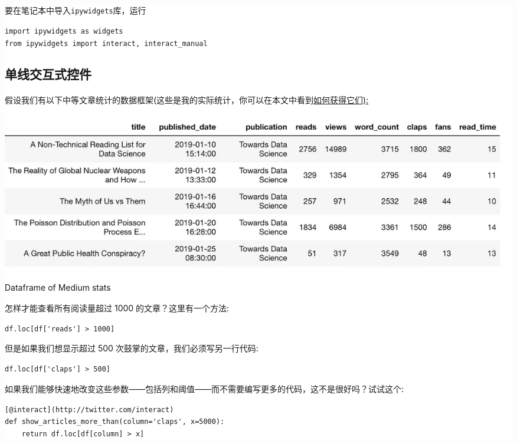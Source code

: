 要在笔记本中导入`ipywidgets`库，运行

```
import ipywidgets as widgets
from ipywidgets import interact, interact_manual
```

## 单线交互式控件

假设我们有以下中等文章统计的数据框架(这些是我的实际统计，你可以在本文中看到[如何获得它们):](/analyzing-medium-story-stats-with-python-24c6491a8ff0?source=user_profile---------11------------------)

![](img/cd8065221b2457c40591e236c273e6ce.png)

Dataframe of Medium stats

怎样才能查看所有阅读量超过 1000 的文章？这里有一个方法:

```
df.loc[df['reads'] > 1000]
```

但是如果我们想显示超过 500 次鼓掌的文章，我们必须写另一行代码:

```
df.loc[df['claps'] > 500]
```

如果我们能够快速地改变这些参数——包括列和阈值——而不需要编写更多的代码，这不是很好吗？试试这个:

```
[@interact](http://twitter.com/interact)
def show_articles_more_than(column='claps', x=5000):
    return df.loc[df[column] > x]
```

